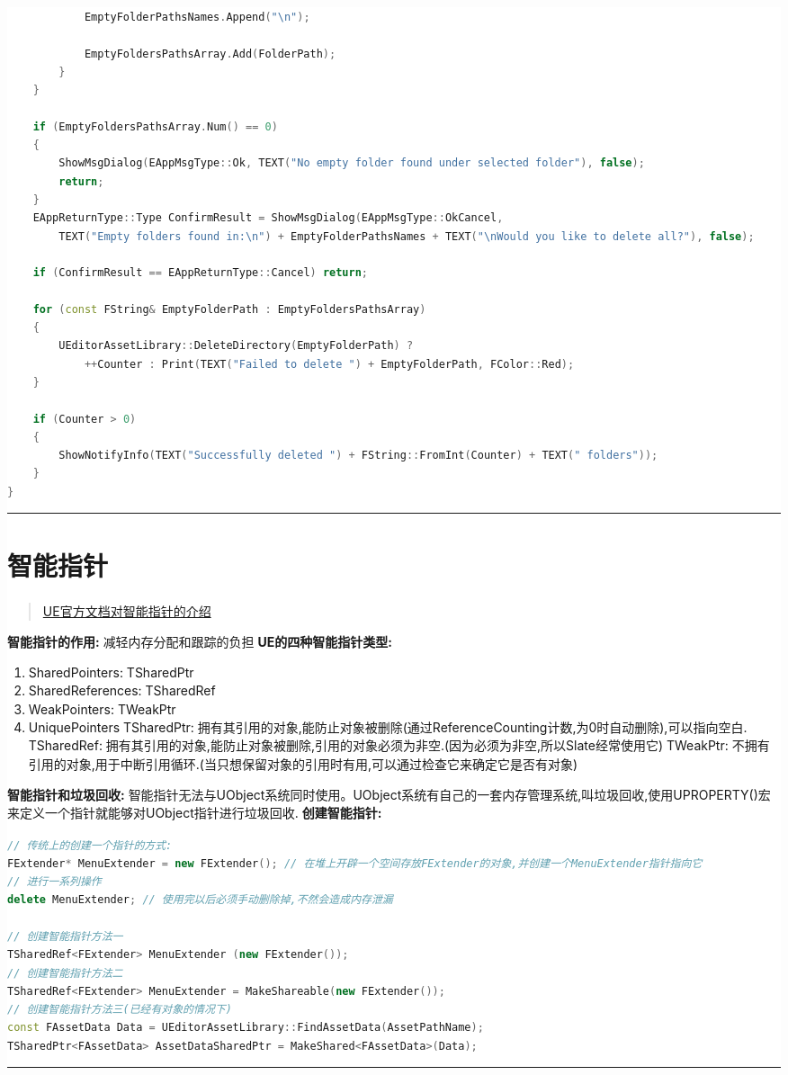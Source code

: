 ```cpp
			EmptyFolderPathsNames.Append("\n");

			EmptyFoldersPathsArray.Add(FolderPath);
		}
	}

	if (EmptyFoldersPathsArray.Num() == 0)
	{
		ShowMsgDialog(EAppMsgType::Ok, TEXT("No empty folder found under selected folder"), false);
		return;
	}
	EAppReturnType::Type ConfirmResult = ShowMsgDialog(EAppMsgType::OkCancel,
		TEXT("Empty folders found in:\n") + EmptyFolderPathsNames + TEXT("\nWould you like to delete all?"), false);

	if (ConfirmResult == EAppReturnType::Cancel) return;

	for (const FString& EmptyFolderPath : EmptyFoldersPathsArray)
	{
		UEditorAssetLibrary::DeleteDirectory(EmptyFolderPath) ?
			++Counter : Print(TEXT("Failed to delete ") + EmptyFolderPath, FColor::Red);
	}

	if (Counter > 0)
	{
		ShowNotifyInfo(TEXT("Successfully deleted ") + FString::FromInt(Counter) + TEXT(" folders"));
	}
}
```

---
# 智能指针
> [UE官方文档对智能指针的介绍](https://docs.unrealengine.com/5.2/zh-CN/smart-pointers-in-unreal-engine/)

**智能指针的作用:** 减轻内存分配和跟踪的负担
**UE的四种智能指针类型:**
1. SharedPointers: TSharedPtr
2. SharedReferences: TSharedRef
3. WeakPointers: TWeakPtr
4. UniquePointers
TSharedPtr: 拥有其引用的对象,能防止对象被删除(通过ReferenceCounting计数,为0时自动删除),可以指向空白.
TSharedRef: 拥有其引用的对象,能防止对象被删除,引用的对象必须为非空.(因为必须为非空,所以Slate经常使用它)
TWeakPtr: 不拥有引用的对象,用于中断引用循环.(当只想保留对象的引用时有用,可以通过检查它来确定它是否有对象)

**智能指针和垃圾回收:** 智能指针无法与UObject系统同时使用。UObject系统有自己的一套内存管理系统,叫垃圾回收,使用UPROPERTY()宏来定义一个指针就能够对UObject指针进行垃圾回收.
**创建智能指针:**
```cpp
// 传统上的创建一个指针的方式:
FExtender* MenuExtender = new FExtender(); // 在堆上开辟一个空间存放FExtender的对象,并创建一个MenuExtender指针指向它
// 进行一系列操作
delete MenuExtender; // 使用完以后必须手动删除掉,不然会造成内存泄漏

// 创建智能指针方法一
TSharedRef<FExtender> MenuExtender (new FExtender());
// 创建智能指针方法二
TSharedRef<FExtender> MenuExtender = MakeShareable(new FExtender());
// 创建智能指针方法三(已经有对象的情况下)
const FAssetData Data = UEditorAssetLibrary::FindAssetData(AssetPathName);
TSharedPtr<FAssetData> AssetDataSharedPtr = MakeShared<FAssetData>(Data);
```

---